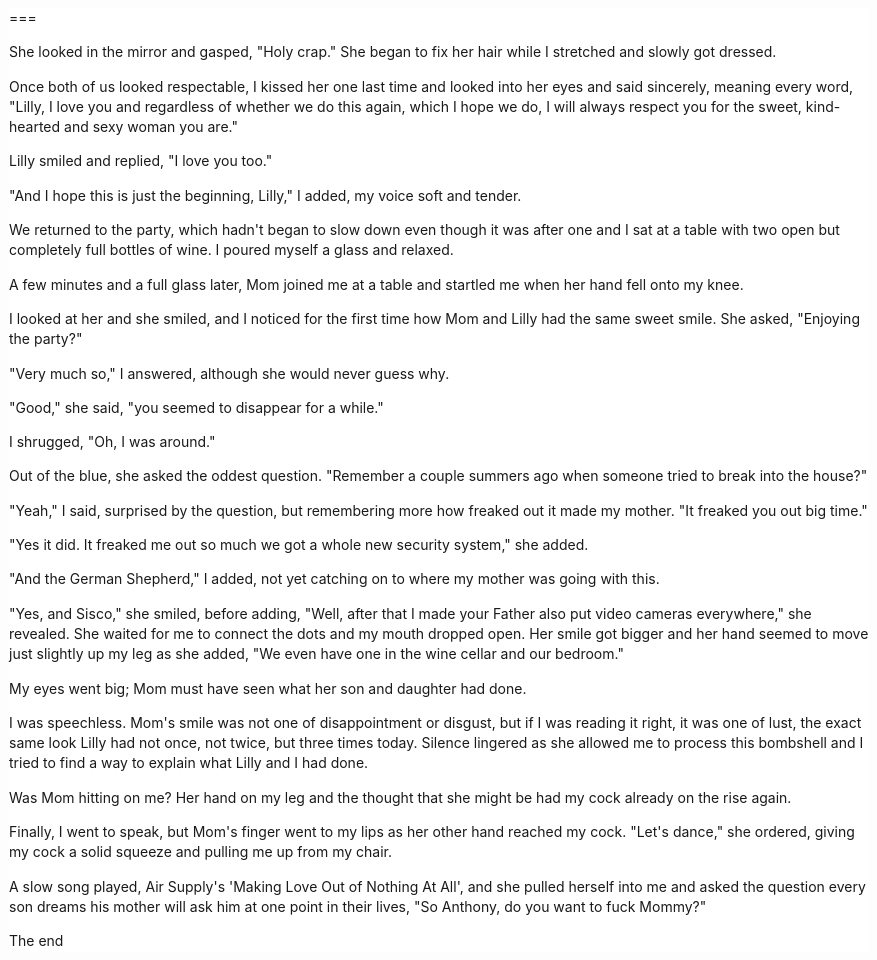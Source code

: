 ===

She looked in the mirror and gasped, "Holy crap." She began to fix her hair while I stretched and slowly got dressed. 

Once both of us looked respectable, I kissed her one last time and looked into her eyes and said sincerely, meaning every word, "Lilly, I love you and regardless of whether we do this again, which I hope we do, I will always respect you for the sweet, kind-hearted and sexy woman you are." 

Lilly smiled and replied, "I love you too." 

"And I hope this is just the beginning, Lilly," I added, my voice soft and tender. 

We returned to the party, which hadn't began to slow down even though it was after one and I sat at a table with two open but completely full bottles of wine. I poured myself a glass and relaxed. 

A few minutes and a full glass later, Mom joined me at a table and startled me when her hand fell onto my knee. 

I looked at her and she smiled, and I noticed for the first time how Mom and Lilly had the same sweet smile. She asked, "Enjoying the party?" 

"Very much so," I answered, although she would never guess why. 

"Good," she said, "you seemed to disappear for a while." 

I shrugged, "Oh, I was around." 

Out of the blue, she asked the oddest question. "Remember a couple summers ago when someone tried to break into the house?" 

"Yeah," I said, surprised by the question, but remembering more how freaked out it made my mother. "It freaked you out big time." 

"Yes it did. It freaked me out so much we got a whole new security system," she added. 

"And the German Shepherd," I added, not yet catching on to where my mother was going with this. 

"Yes, and Sisco," she smiled, before adding, "Well, after that I made your Father also put video cameras everywhere," she revealed. She waited for me to connect the dots and my mouth dropped open. Her smile got bigger and her hand seemed to move just slightly up my leg as she added, "We even have one in the wine cellar and our bedroom." 

My eyes went big; Mom must have seen what her son and daughter had done. 

I was speechless. Mom's smile was not one of disappointment or disgust, but if I was reading it right, it was one of lust, the exact same look Lilly had not once, not twice, but three times today. Silence lingered as she allowed me to process this bombshell and I tried to find a way to explain what Lilly and I had done. 

Was Mom hitting on me? Her hand on my leg and the thought that she might be had my cock already on the rise again. 

Finally, I went to speak, but Mom's finger went to my lips as her other hand reached my cock. "Let's dance," she ordered, giving my cock a solid squeeze and pulling me up from my chair. 

A slow song played, Air Supply's 'Making Love Out of Nothing At All', and she pulled herself into me and asked the question every son dreams his mother will ask him at one point in their lives, "So Anthony, do you want to fuck Mommy?" 

The end  
